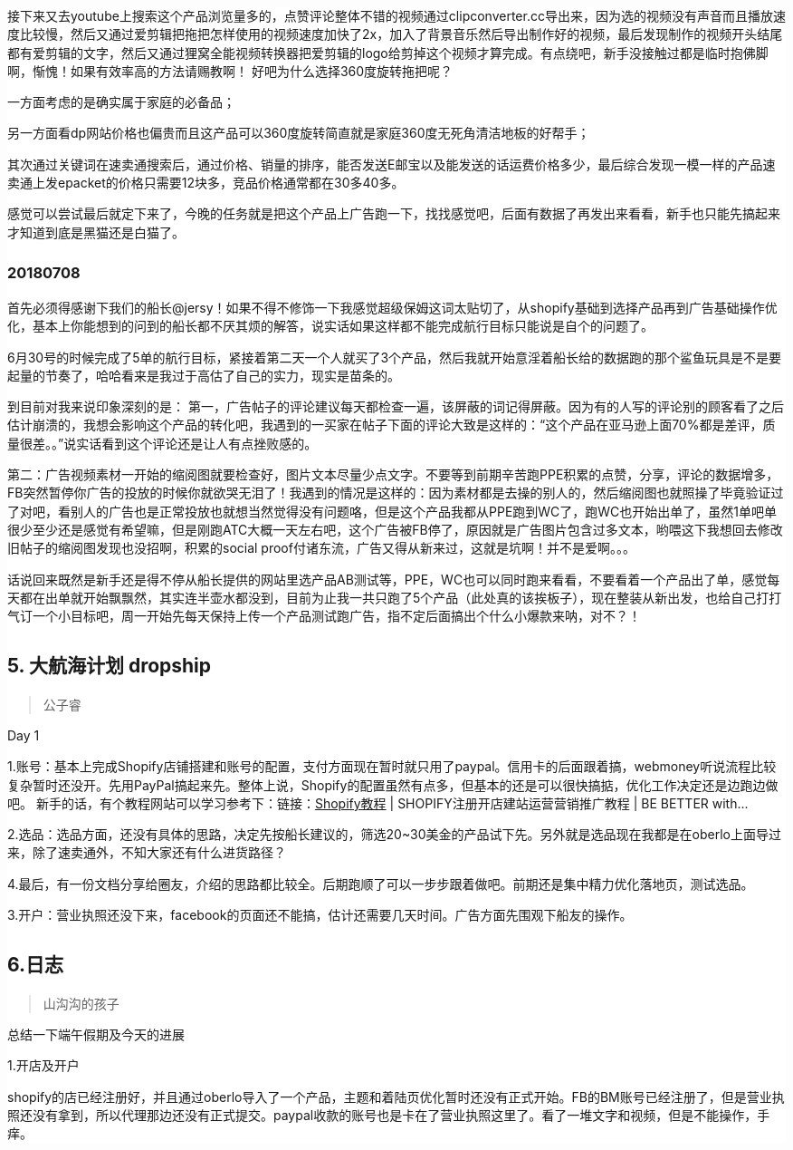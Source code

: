 接下来又去youtube上搜索这个产品浏览量多的，点赞评论整体不错的视频通过clipconverter.cc导出来，因为选的视频没有声音而且播放速度比较慢，然后又通过爱剪辑把拖把怎样使用的视频速度加快了2x，加入了背景音乐然后导出制作好的视频，最后发现制作的视频开头结尾都有爱剪辑的文字，然后又通过狸窝全能视频转换器把爱剪辑的logo给剪掉这个视频才算完成。有点绕吧，新手没接触过都是临时抱佛脚啊，惭愧！如果有效率高的方法请赐教啊！
好吧为什么选择360度旋转拖把呢？

一方面考虑的是确实属于家庭的必备品；

另一方面看dp网站价格也偏贵而且这产品可以360度旋转简直就是家庭360度无死角清洁地板的好帮手；

其次通过关键词在速卖通搜索后，通过价格、销量的排序，能否发送E邮宝以及能发送的话运费价格多少，最后综合发现一模一样的产品速卖通上发epacket的价格只需要12块多，竞品价格通常都在30多40多。

感觉可以尝试最后就定下来了，今晚的任务就是把这个产品上广告跑一下，找找感觉吧，后面有数据了再发出来看看，新手也只能先搞起来才知道到底是黑猫还是白猫了。

### 20180708
首先必须得感谢下我们的船长@jersy！如果不得不修饰一下我感觉超级保姆这词太贴切了，从shopify基础到选择产品再到广告基础操作优化，基本上你能想到的问到的船长都不厌其烦的解答，说实话如果这样都不能完成航行目标只能说是自个的问题了。
 
6月30号的时候完成了5单的航行目标，紧接着第二天一个人就买了3个产品，然后我就开始意淫着船长给的数据跑的那个鲨鱼玩具是不是要起量的节奏了，哈哈看来是我过于高估了自己的实力，现实是苗条的。
 
到目前对我来说印象深刻的是：
第一，广告帖子的评论建议每天都检查一遍，该屏蔽的词记得屏蔽。因为有的人写的评论别的顾客看了之后估计崩溃的，我想会影响这个产品的转化吧，我遇到的一买家在帖子下面的评论大致是这样的：“这个产品在亚马逊上面70%都是差评，质量很差。。”说实话看到这个评论还是让人有点挫败感的。
 
第二：广告视频素材一开始的缩阅图就要检查好，图片文本尽量少点文字。不要等到前期辛苦跑PPE积累的点赞，分享，评论的数据增多，FB突然暂停你广告的投放的时候你就欲哭无泪了！我遇到的情况是这样的：因为素材都是去操的别人的，然后缩阅图也就照操了毕竟验证过了对吧，看别人的广告也是正常投放也就想当然觉得没有问题咯，但是这个产品我都从PPE跑到WC了，跑WC也开始出单了，虽然1单吧单很少至少还是感觉有希望嘛，但是刚跑ATC大概一天左右吧，这个广告被FB停了，原因就是广告图片包含过多文本，哟喂这下我想回去修改旧帖子的缩阅图发现也没招啊，积累的social proof付诸东流，广告又得从新来过，这就是坑啊！并不是爱啊。。。
 
话说回来既然是新手还是得不停从船长提供的网站里选产品AB测试等，PPE，WC也可以同时跑来看看，不要看着一个产品出了单，感觉每天都在出单就开始飘飘然，其实连半壶水都没到，目前为止我一共只跑了5个产品（此处真的该挨板子），现在整装从新出发，也给自己打打气订一个小目标吧，周一开始先每天保持上传一个产品测试跑广告，指不定后面搞出个什么小爆款来呐，对不？！


## 5. 大航海计划 dropship
> 公子睿

Day 1 

1.账号：基本上完成Shopify店铺搭建和账号的配置，支付方面现在暂时就只用了paypal。信用卡的后面跟着搞，webmoney听说流程比较复杂暂时还没开。先用PayPal搞起来先。整体上说，Shopify的配置虽然有点多，但基本的还是可以很快搞掂，优化工作决定还是边跑边做吧。
新手的话，有个教程网站可以学习参考下：链接：[Shopify教程](https://waimaob2c.com/) | SHOPIFY注册开店建站运营营销推广教程 | BE BETTER with...

2.选品：选品方面，还没有具体的思路，决定先按船长建议的，筛选20~30美金的产品试下先。另外就是选品现在我都是在oberlo上面导过来，除了速卖通外，不知大家还有什么进货路径？

4.最后，有一份文档分享给圈友，介绍的思路都比较全。后期跑顺了可以一步步跟着做吧。前期还是集中精力优化落地页，测试选品。

3.开户：营业执照还没下来，facebook的页面还不能搞，估计还需要几天时间。广告方面先围观下船友的操作。

## 6.日志 
> 山沟沟的孩子

总结一下端午假期及今天的进展

1.开店及开户

shopify的店已经注册好，并且通过oberlo导入了一个产品，主题和着陆页优化暂时还没有正式开始。FB的BM账号已经注册了，但是营业执照还没有拿到，所以代理那边还没有正式提交。paypal收款的账号也是卡在了营业执照这里了。看了一堆文字和视频，但是不能操作，手痒。
